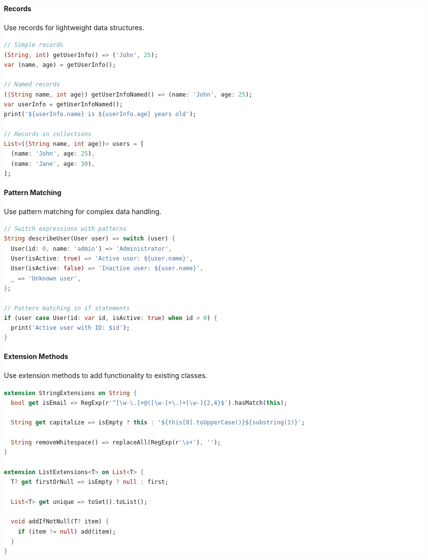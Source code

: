 #### Records

Use records for lightweight data structures.

```dart
// Simple records
(String, int) getUserInfo() => ('John', 25);
var (name, age) = getUserInfo();

// Named records
({String name, int age}) getUserInfoNamed() => (name: 'John', age: 25);
var userInfo = getUserInfoNamed();
print('${userInfo.name} is ${userInfo.age} years old');

// Records in collections
List<({String name, int age})> users = [
  (name: 'John', age: 25),
  (name: 'Jane', age: 30),
];
```

#### Pattern Matching

Use pattern matching for complex data handling.

```dart
// Switch expressions with patterns
String describeUser(User user) => switch (user) {
  User(id: 0, name: 'admin') => 'Administrator',
  User(isActive: true) => 'Active user: ${user.name}',
  User(isActive: false) => 'Inactive user: ${user.name}',
  _ => 'Unknown user',
};

// Pattern matching in if statements
if (user case User(id: var id, isActive: true) when id > 0) {
  print('Active user with ID: $id');
}
```

#### Extension Methods

Use extension methods to add functionality to existing classes.

```dart
extension StringExtensions on String {
  bool get isEmail => RegExp(r'^[\w-\.]+@([\w-]+\.)+[\w-]{2,4}$').hasMatch(this);

  String get capitalize => isEmpty ? this : '${this[0].toUpperCase()}${substring(1)}';

  String removeWhitespace() => replaceAll(RegExp(r'\s+'), '');
}

extension ListExtensions<T> on List<T> {
  T? get firstOrNull => isEmpty ? null : first;

  List<T> get unique => toSet().toList();

  void addIfNotNull(T? item) {
    if (item != null) add(item);
  }
}
```
